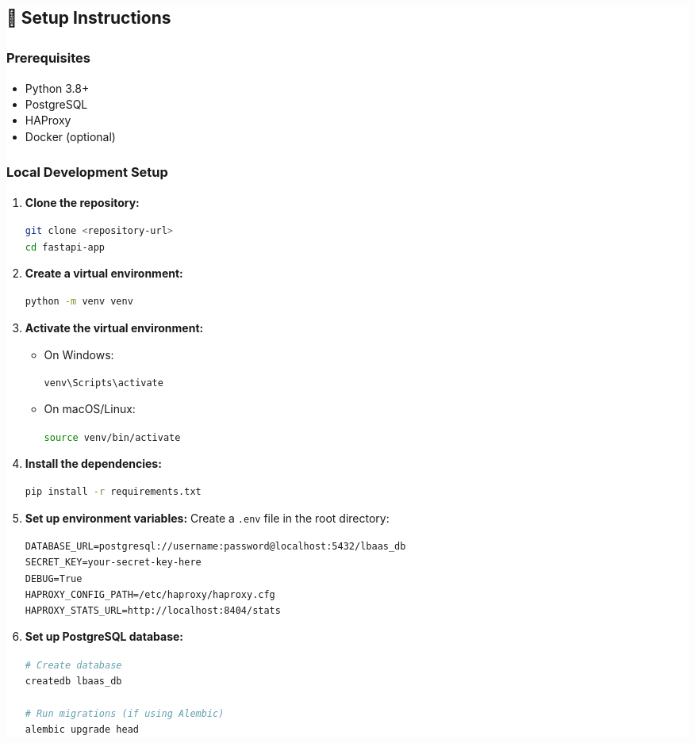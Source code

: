 ## 🔧 Setup Instructions

### Prerequisites

- Python 3.8+
- PostgreSQL
- HAProxy
- Docker (optional)

### Local Development Setup

1. **Clone the repository:**
   ```bash
   git clone <repository-url>
   cd fastapi-app
   ```

2. **Create a virtual environment:**
   ```bash
   python -m venv venv
   ```

3. **Activate the virtual environment:**
   - On Windows:
     ```bash
     venv\Scripts\activate
     ```
   - On macOS/Linux:
     ```bash
     source venv/bin/activate
     ```

4. **Install the dependencies:**
   ```bash
   pip install -r requirements.txt
   ```

5. **Set up environment variables:**
   Create a `.env` file in the root directory:
   ```env
   DATABASE_URL=postgresql://username:password@localhost:5432/lbaas_db
   SECRET_KEY=your-secret-key-here
   DEBUG=True
   HAPROXY_CONFIG_PATH=/etc/haproxy/haproxy.cfg
   HAPROXY_STATS_URL=http://localhost:8404/stats
   ```

6. **Set up PostgreSQL database:**
   ```bash
   # Create database
   createdb lbaas_db
   
   # Run migrations (if using Alembic)
   alembic upgrade head
   ```
